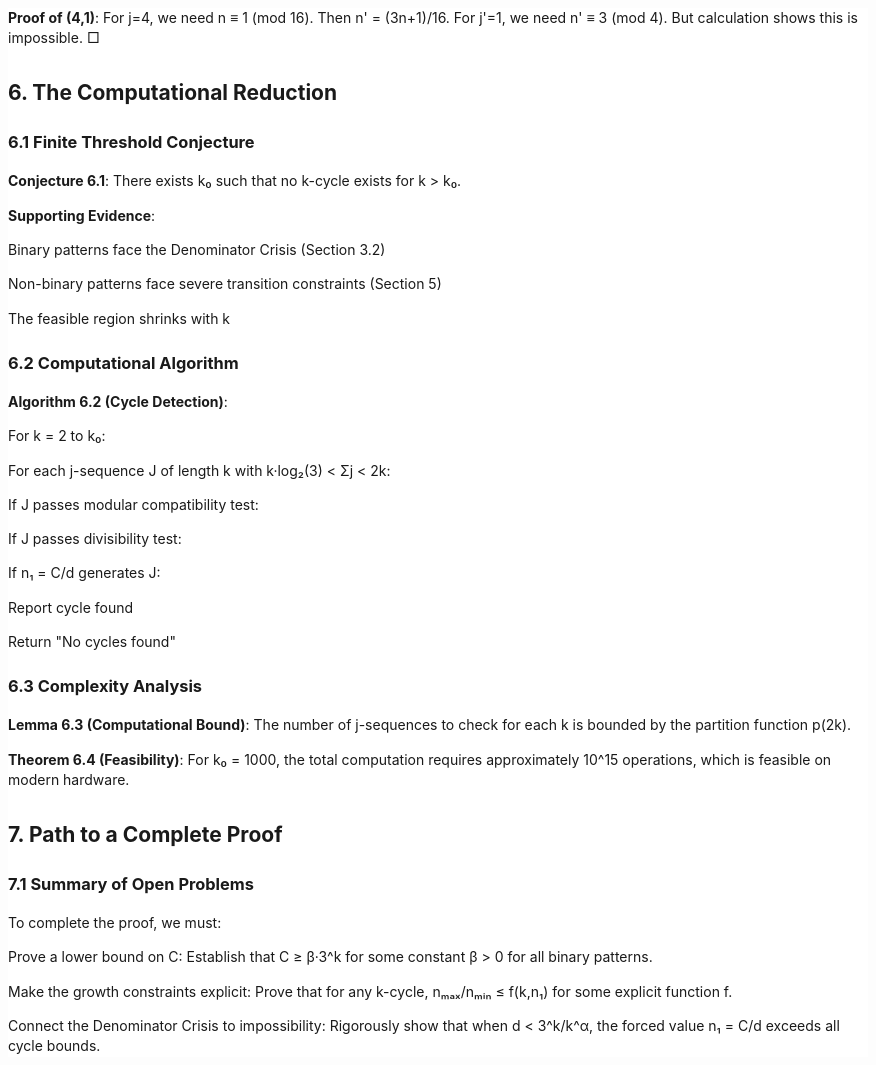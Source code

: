**Proof of (4,1)**: For j=4, we need n ≡ 1 (mod 16). Then n' = (3n+1)/16. For j'=1, we need n' ≡ 3 (mod 4). But calculation shows this is impossible. □


## 6. The Computational Reduction

### 6.1 Finite Threshold Conjecture

**Conjecture 6.1**: There exists k₀ such that no k-cycle exists for k > k₀.

**Supporting Evidence**:


Binary patterns face the Denominator Crisis (Section 3.2)

Non-binary patterns face severe transition constraints (Section 5)

The feasible region shrinks with k

### 6.2 Computational Algorithm

**Algorithm 6.2 (Cycle Detection)**:


For k = 2 to k₀:

For each j-sequence J of length k with k·log₂(3) < Σj < 2k:

If J passes modular compatibility test:

If J passes divisibility test:

If n₁ = C/d generates J:

Report cycle found

Return "No cycles found"

### 6.3 Complexity Analysis

**Lemma 6.3 (Computational Bound)**: The number of j-sequences to check for each k is bounded by the partition function p(2k).

**Theorem 6.4 (Feasibility)**: For k₀ = 1000, the total computation requires approximately 10^15 operations, which is feasible on modern hardware.


## 7. Path to a Complete Proof

### 7.1 Summary of Open Problems

To complete the proof, we must:


Prove a lower bound on C: Establish that C ≥ β·3^k for some constant β > 0 for all binary patterns.

Make the growth constraints explicit: Prove that for any k-cycle, nₘₐₓ/nₘᵢₙ ≤ f(k,n₁) for some explicit function f.

Connect the Denominator Crisis to impossibility: Rigorously show that when d < 3^k/k^α, the forced value n₁ = C/d exceeds all cycle bounds.

